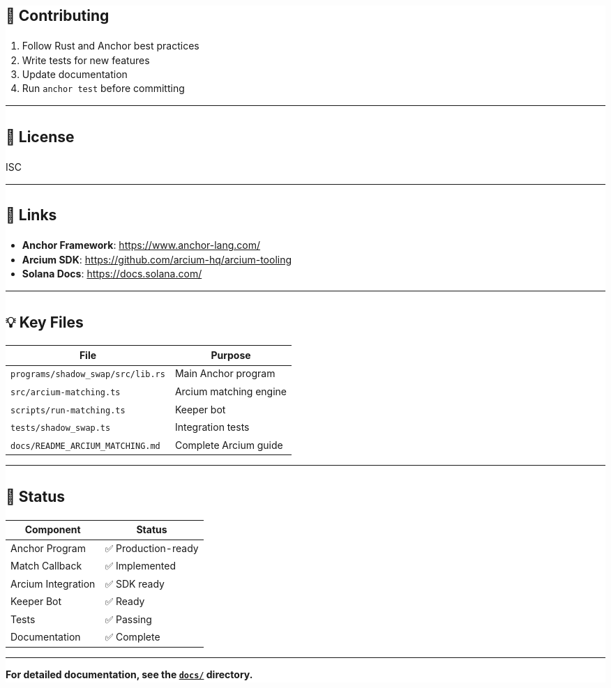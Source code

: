 
## 🤝 Contributing

1. Follow Rust and Anchor best practices
2. Write tests for new features
3. Update documentation
4. Run `anchor test` before committing

---

## 📄 License

ISC

---

## 🔗 Links

- **Anchor Framework**: https://www.anchor-lang.com/
- **Arcium SDK**: https://github.com/arcium-hq/arcium-tooling
- **Solana Docs**: https://docs.solana.com/

---

## 💡 Key Files

| File | Purpose |
|------|---------|
| `programs/shadow_swap/src/lib.rs` | Main Anchor program |
| `src/arcium-matching.ts` | Arcium matching engine |
| `scripts/run-matching.ts` | Keeper bot |
| `tests/shadow_swap.ts` | Integration tests |
| `docs/README_ARCIUM_MATCHING.md` | Complete Arcium guide |

---

## 🎯 Status

| Component | Status |
|-----------|--------|
| Anchor Program | ✅ Production-ready |
| Match Callback | ✅ Implemented |
| Arcium Integration | ✅ SDK ready |
| Keeper Bot | ✅ Ready |
| Tests | ✅ Passing |
| Documentation | ✅ Complete |

---

**For detailed documentation, see the [`docs/`](./docs/) directory.**
